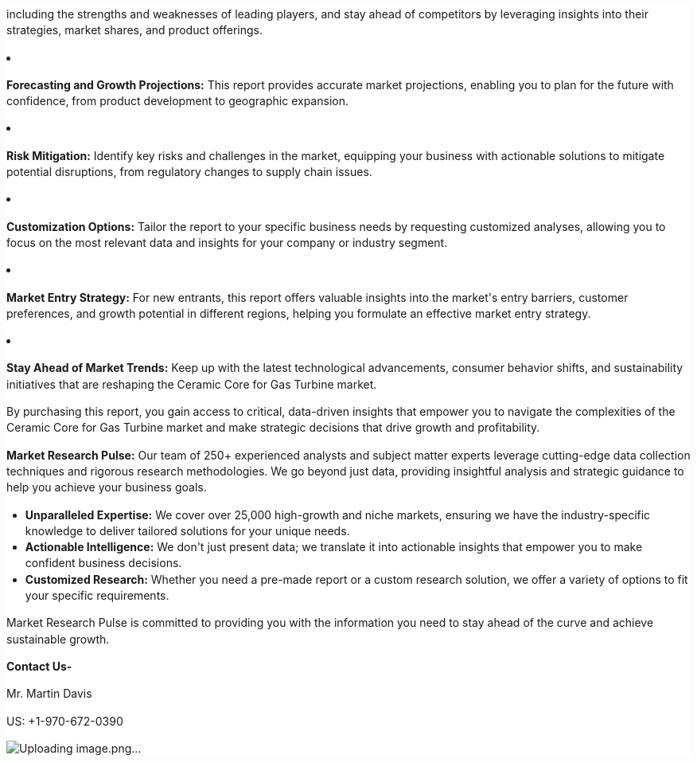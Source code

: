 including the strengths and weaknesses of leading players, and stay ahead of competitors by leveraging insights into their strategies, market shares, and product offerings.</p></li><li><p><strong>Forecasting and Growth Projections:</strong> This report provides accurate market projections, enabling you to plan for the future with confidence, from product development to geographic expansion.</p></li><li><p><strong>Risk Mitigation:</strong> Identify key risks and challenges in the market, equipping your business with actionable solutions to mitigate potential disruptions, from regulatory changes to supply chain issues.</p></li><li><p><strong>Customization Options:</strong> Tailor the report to your specific business needs by requesting customized analyses, allowing you to focus on the most relevant data and insights for your company or industry segment.</p></li><li><p><strong>Market Entry Strategy:</strong> For new entrants, this report offers valuable insights into the market's entry barriers, customer preferences, and growth potential in different regions, helping you formulate an effective market entry strategy.</p></li><li><p><strong>Stay Ahead of Market Trends:</strong> Keep up with the latest technological advancements, consumer behavior shifts, and sustainability initiatives that are reshaping the Ceramic Core for Gas Turbine market.</p></li></ol><p>By purchasing this report, you gain access to critical, data-driven insights that empower you to navigate the complexities of the Ceramic Core for Gas Turbine market and make strategic decisions that drive growth and profitability.</p><p><strong>Market Research Pulse:</strong>&nbsp;Our team of 250+ experienced analysts and subject matter experts leverage cutting-edge data collection techniques and rigorous research methodologies. We go beyond just data, providing insightful analysis and strategic guidance to help you achieve your business goals.</p><ul><li><strong>Unparalleled Expertise:</strong>&nbsp;We cover over 25,000 high-growth and niche markets, ensuring we have the industry-specific knowledge to deliver tailored solutions for your unique needs.</li><li><strong>Actionable Intelligence:</strong>&nbsp;We don't just present data; we translate it into actionable insights that empower you to make confident business decisions.</li><li><strong>Customized Research:</strong>&nbsp;Whether you need a pre-made report or a custom research solution, we offer a variety of options to fit your specific requirements.</li></ul><p>Market Research Pulse is committed to providing you with the information you need to stay ahead of the curve and achieve sustainable growth.</p><p><strong>Contact Us-</strong></p><p>Mr. Martin Davis</p><p>US: +1-970-672-0390</p>
![Uploading image.png…]()
